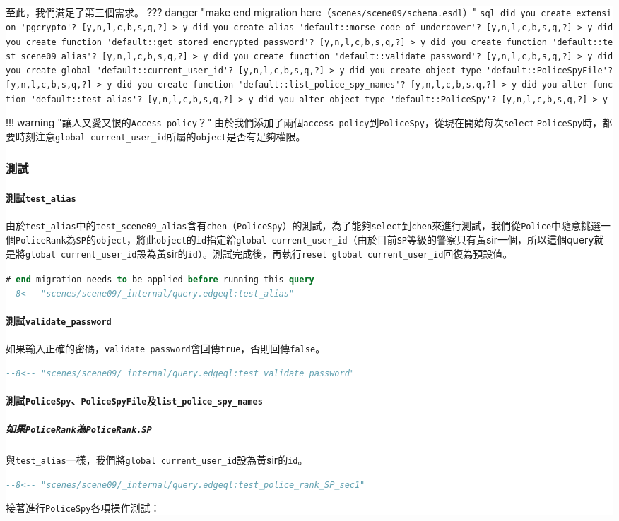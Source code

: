 至此，我們滿足了第三個需求。
??? danger "make end migration here（`scenes/scene09/schema.esdl`）"
    ``` sql
    did you create extension 'pgcrypto'? [y,n,l,c,b,s,q,?]
    > y
    did you create alias 'default::morse_code_of_undercover'? [y,n,l,c,b,s,q,?]
    > y
    did you create function 'default::get_stored_encrypted_password'? [y,n,l,c,b,s,q,?]
    > y
    did you create function 'default::test_scene09_alias'? [y,n,l,c,b,s,q,?]
    > y
    did you create function 'default::validate_password'? [y,n,l,c,b,s,q,?]
    > y
    did you create global 'default::current_user_id'? [y,n,l,c,b,s,q,?]
    > y
    did you create object type 'default::PoliceSpyFile'? [y,n,l,c,b,s,q,?]
    > y
    did you create function 'default::list_police_spy_names'? [y,n,l,c,b,s,q,?]
    > y
    did you alter function 'default::test_alias'? [y,n,l,c,b,s,q,?]
    > y
    did you alter object type 'default::PoliceSpy'? [y,n,l,c,b,s,q,?]
    > y
    ```

!!! warning "讓人又愛又恨的`Access policy`？"
    由於我們添加了兩個`access policy`到`PoliceSpy`，從現在開始每次`select` `PoliceSpy`時，都要時刻注意`global current_user_id`所屬的`object`是否有足夠權限。

### 測試
#### 測試`test_alias`
由於`test_alias`中的`test_scene09_alias`含有`chen`（`PoliceSpy`）的測試，為了能夠`select`到`chen`來進行測試，我們從`Police`中隨意挑選一個`PoliceRank`為`SP`的`object`，將此`object`的`id`指定給`global current_user_id`（由於目前`SP`等級的警察只有黃sir一個，所以這個query就是將`global current_user_id`設為黃sir的`id`）。測試完成後，再執行`reset global current_user_id`回復為預設值。
``` sql title="scenes/scene09/query.edgeql"
# end migration needs to be applied before running this query
--8<-- "scenes/scene09/_internal/query.edgeql:test_alias"
```

#### 測試`validate_password`
如果輸入正確的密碼，`validate_password`會回傳`true`，否則回傳`false`。
``` sql title="scenes/scene09/query.edgeql"
--8<-- "scenes/scene09/_internal/query.edgeql:test_validate_password"
```

#### 測試`PoliceSpy`、`PoliceSpyFile`及`list_police_spy_names`

##### 如果`PoliceRank`為`PoliceRank.SP`
與`test_alias`一樣，我們將`global current_user_id`設為黃sir的`id`。
``` sql title="scenes/scene09/query.edgeql"
--8<-- "scenes/scene09/_internal/query.edgeql:test_police_rank_SP_sec1"
```
接著進行`PoliceSpy`各項操作測試：
